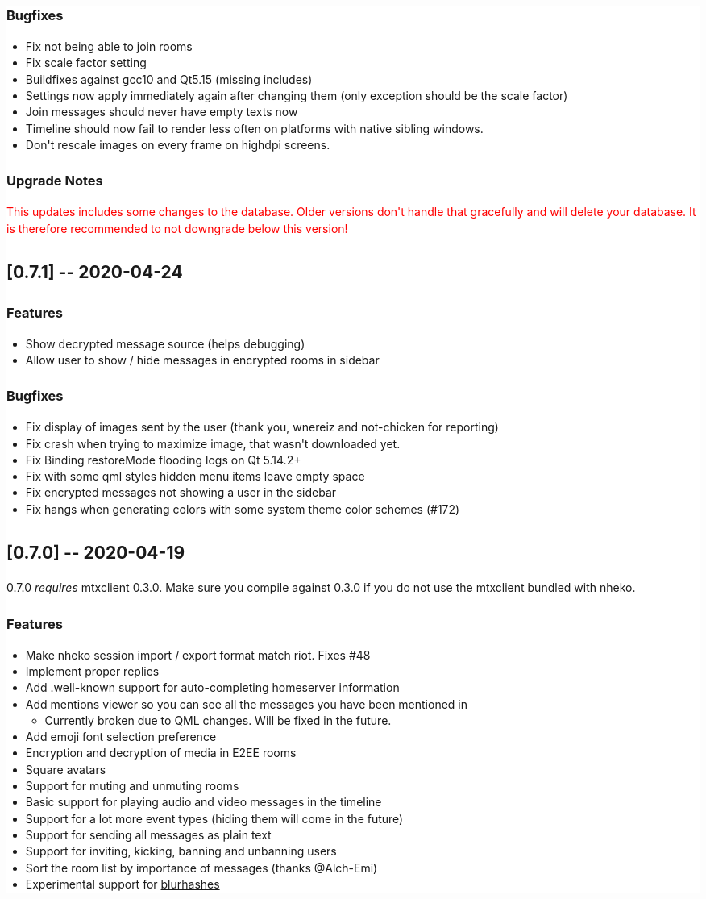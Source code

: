 ### Bugfixes

- Fix not being able to join rooms
- Fix scale factor setting
- Buildfixes against gcc10 and Qt5.15 (missing includes)
- Settings now apply immediately again after changing them (only exception should be the scale factor)
- Join messages should never have empty texts now
- Timeline should now fail to render less often on platforms with native sibling windows.
- Don't rescale images on every frame on highdpi screens.

### Upgrade Notes

<span style="color: red;">This updates includes some changes to the database. Older versions don't handle that gracefully and will delete your database. It is therefore recommended to not downgrade below this version!</span>

## [0.7.1] -- 2020-04-24

### Features

- Show decrypted message source (helps debugging)
- Allow user to show / hide messages in encrypted rooms in sidebar

### Bugfixes

- Fix display of images sent by the user (thank you, wnereiz and not-chicken for reporting)
- Fix crash when trying to maximize image, that wasn't downloaded yet.
- Fix Binding restoreMode flooding logs on Qt 5.14.2+
- Fix with some qml styles hidden menu items leave empty space
- Fix encrypted messages not showing a user in the sidebar
- Fix hangs when generating colors with some system theme color schemes (#172)

## [0.7.0] -- 2020-04-19

0.7.0 *requires* mtxclient 0.3.0.  Make sure you compile against 0.3.0
if you do not use the mtxclient bundled with nheko.

### Features
- Make nheko session import / export format match riot.  Fixes #48
- Implement proper replies
- Add .well-known support for auto-completing homeserver information
- Add mentions viewer so you can see all the messages you have been mentioned in
  - Currently broken due to QML changes.  Will be fixed in the future.
- Add emoji font selection preference
- Encryption and decryption of media in E2EE rooms
- Square avatars
- Support for muting and unmuting rooms
- Basic support for playing audio and video messages in the timeline
- Support for a lot more event types (hiding them will come in the future)
- Support for sending all messages as plain text
- Support for inviting, kicking, banning and unbanning users
- Sort the room list by importance of messages (thanks @Alch-Emi)
- Experimental support for [blurhashes](https://github.com/matrix-org/matrix-doc/pull/2448)
